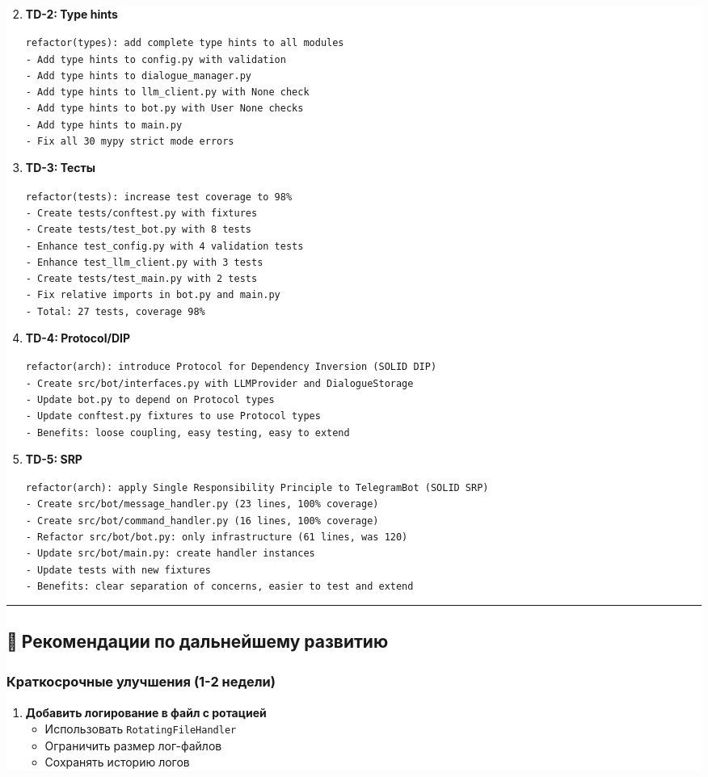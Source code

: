 2. **TD-2: Type hints**
   ```
   refactor(types): add complete type hints to all modules
   - Add type hints to config.py with validation
   - Add type hints to dialogue_manager.py
   - Add type hints to llm_client.py with None check
   - Add type hints to bot.py with User None checks
   - Add type hints to main.py
   - Fix all 30 mypy strict mode errors
   ```

3. **TD-3: Тесты**
   ```
   refactor(tests): increase test coverage to 98%
   - Create tests/conftest.py with fixtures
   - Create tests/test_bot.py with 8 tests
   - Enhance test_config.py with 4 validation tests
   - Enhance test_llm_client.py with 3 tests
   - Create tests/test_main.py with 2 tests
   - Fix relative imports in bot.py and main.py
   - Total: 27 tests, coverage 98%
   ```

4. **TD-4: Protocol/DIP**
   ```
   refactor(arch): introduce Protocol for Dependency Inversion (SOLID DIP)
   - Create src/bot/interfaces.py with LLMProvider and DialogueStorage
   - Update bot.py to depend on Protocol types
   - Update conftest.py fixtures to use Protocol types
   - Benefits: loose coupling, easy testing, easy to extend
   ```

5. **TD-5: SRP**
   ```
   refactor(arch): apply Single Responsibility Principle to TelegramBot (SOLID SRP)
   - Create src/bot/message_handler.py (23 lines, 100% coverage)
   - Create src/bot/command_handler.py (16 lines, 100% coverage)
   - Refactor src/bot/bot.py: only infrastructure (61 lines, was 120)
   - Update src/bot/main.py: create handler instances
   - Update tests with new fixtures
   - Benefits: clear separation of concerns, easier to test and extend
   ```

---

## 🚀 Рекомендации по дальнейшему развитию

### Краткосрочные улучшения (1-2 недели)

1. **Добавить логирование в файл с ротацией**
   - Использовать `RotatingFileHandler`
   - Ограничить размер лог-файлов
   - Сохранять историю логов
